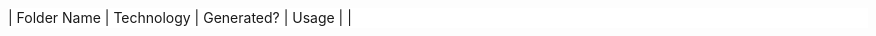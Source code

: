 | Folder Name                                                          | Technology      | Generated?  | Usage                                                                                                                                                                                                                                                                                                                                                                                                                                                                                                                                                                                                                                                                                                                                                                                                                                                                                                                                                                                                                                                                                                                                                                                                                                                                                                                                                                                                                                                                                                                                                                                                                                                                                                                                                                                                                                                                                                                                                                                                                                                                                                                                                                                                                                                                                                                                                                                                                                                                                                                                                                                                                                                                                                                                                                                                                                                                                                                                                                                                                                                                                                                                                                                                                                                                                                                                                                                                                                                                                                                                                                                                                                                                                                                                                                                                                                                                                                                                                                                                                                                                       | |